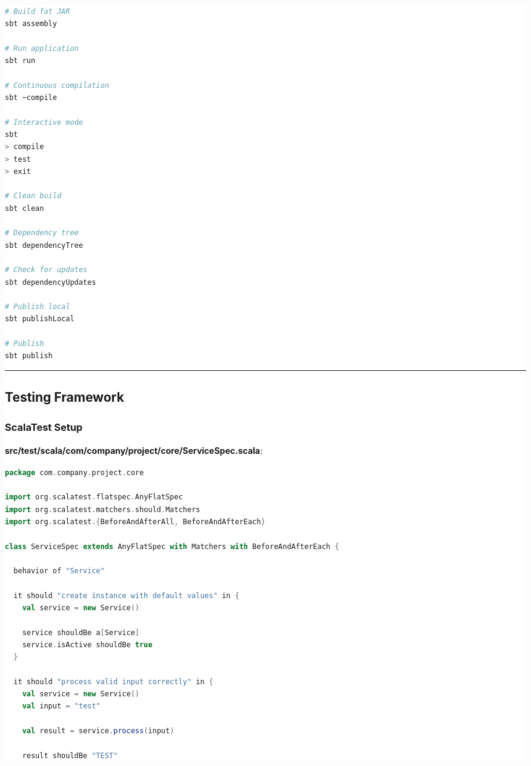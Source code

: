 ```bash
# Build fat JAR
sbt assembly

# Run application
sbt run

# Continuous compilation
sbt ~compile

# Interactive mode
sbt
> compile
> test
> exit

# Clean build
sbt clean

# Dependency tree
sbt dependencyTree

# Check for updates
sbt dependencyUpdates

# Publish local
sbt publishLocal

# Publish
sbt publish
```

---

## Testing Framework

### ScalaTest Setup

**src/test/scala/com/company/project/core/ServiceSpec.scala**:
```scala
package com.company.project.core

import org.scalatest.flatspec.AnyFlatSpec
import org.scalatest.matchers.should.Matchers
import org.scalatest.{BeforeAndAfterAll, BeforeAndAfterEach}

class ServiceSpec extends AnyFlatSpec with Matchers with BeforeAndAfterEach {

  behavior of "Service"

  it should "create instance with default values" in {
    val service = new Service()
    
    service shouldBe a[Service]
    service.isActive shouldBe true
  }

  it should "process valid input correctly" in {
    val service = new Service()
    val input = "test"
    
    val result = service.process(input)
    
    result shouldBe "TEST"
```